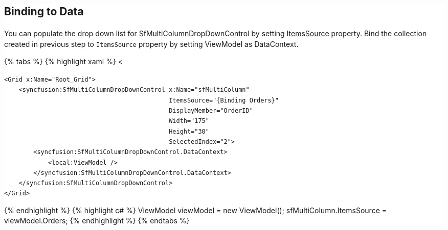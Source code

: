 ## Binding to Data

You can populate the drop down list for SfMultiColumnDropDownControl by setting [ItemsSource](https://help.syncfusion.com/cr/uwp/Syncfusion.UI.Xaml.Grid.SfMultiColumnDropDownControl.html#Syncfusion_UI_Xaml_Grid_SfMultiColumnDropDownControl_ItemsSource) property.
Bind the collection created in previous step to `ItemsSource` property by setting ViewModel as DataContext.

{% tabs %}
{% highlight xaml %}
<<Page
    x:Class="GettingStarted.MainPage"
    xmlns="http://schemas.microsoft.com/winfx/2006/xaml/presentation"
    xmlns:x="http://schemas.microsoft.com/winfx/2006/xaml"
    xmlns:local="using:GettingStarted"
    xmlns:d="http://schemas.microsoft.com/expression/blend/2008"
    xmlns:mc="http://schemas.openxmlformats.org/markup-compatibility/2006" 
    xmlns:syncfusion="using:Syncfusion.UI.Xaml.Grid"
    mc:Ignorable="d"
    Background="{ThemeResource ApplicationPageBackgroundThemeBrush}">

    <Grid x:Name="Root_Grid">
        <syncfusion:SfMultiColumnDropDownControl x:Name="sfMultiColumn" 
                                                 ItemsSource="{Binding Orders}"
                                                 DisplayMember="OrderID" 
                                                 Width="175"
                                                 Height="30"
                                                 SelectedIndex="2">
            <syncfusion:SfMultiColumnDropDownControl.DataContext>
                <local:ViewModel />
            </syncfusion:SfMultiColumnDropDownControl.DataContext>
        </syncfusion:SfMultiColumnDropDownControl>
    </Grid>
</Page>
{% endhighlight %}
{% highlight c# %}
ViewModel viewModel = new ViewModel();
sfMultiColumn.ItemsSource = viewModel.Orders;
{% endhighlight %}
{% endtabs %}